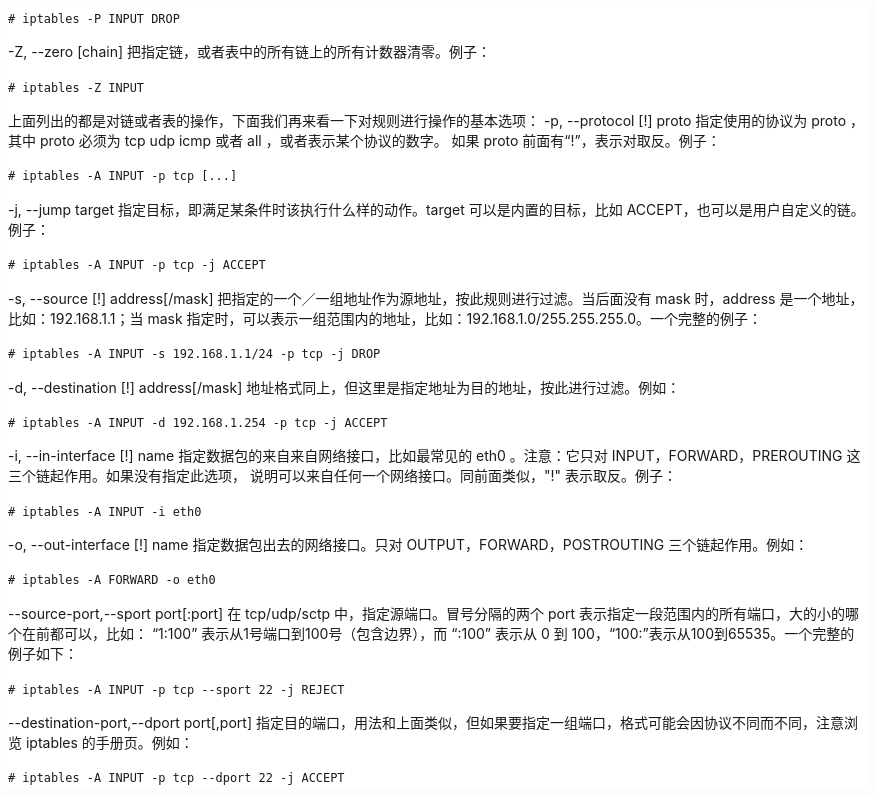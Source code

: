 	# iptables -P INPUT DROP
-Z, --zero [chain]
把指定链，或者表中的所有链上的所有计数器清零。例子：
	
	# iptables -Z INPUT
上面列出的都是对链或者表的操作，下面我们再来看一下对规则进行操作的基本选项：
-p, --protocol [!] proto
指定使用的协议为 proto ，其中 proto 必须为 tcp udp icmp 或者 all ，或者表示某个协议的数字。 如果 proto 前面有“!”，表示对取反。例子：

	# iptables -A INPUT -p tcp [...]
-j, --jump target
指定目标，即满足某条件时该执行什么样的动作。target 可以是内置的目标，比如 ACCEPT，也可以是用户自定义的链。例子：

	# iptables -A INPUT -p tcp -j ACCEPT
-s, --source [!] address[/mask]
把指定的一个／一组地址作为源地址，按此规则进行过滤。当后面没有 mask 时，address 是一个地址，比如：192.168.1.1；当 mask 指定时，可以表示一组范围内的地址，比如：192.168.1.0/255.255.255.0。一个完整的例子：

	# iptables -A INPUT -s 192.168.1.1/24 -p tcp -j DROP
-d, --destination [!] address[/mask]
地址格式同上，但这里是指定地址为目的地址，按此进行过滤。例如：

	# iptables -A INPUT -d 192.168.1.254 -p tcp -j ACCEPT
-i, --in-interface [!] name
指定数据包的来自来自网络接口，比如最常见的 eth0 。注意：它只对 INPUT，FORWARD，PREROUTING 这三个链起作用。如果没有指定此选项， 说明可以来自任何一个网络接口。同前面类似，"!" 表示取反。例子：
	
	# iptables -A INPUT -i eth0
-o, --out-interface [!] name
指定数据包出去的网络接口。只对 OUTPUT，FORWARD，POSTROUTING 三个链起作用。例如：
	
	# iptables -A FORWARD -o eth0
--source-port,--sport port[:port]
在 tcp/udp/sctp 中，指定源端口。冒号分隔的两个 port 表示指定一段范围内的所有端口，大的小的哪个在前都可以，比如： “1:100” 表示从1号端口到100号（包含边界），而 “:100” 表示从 0 到 100，“100:”表示从100到65535。一个完整的例子如下：

	# iptables -A INPUT -p tcp --sport 22 -j REJECT
--destination-port,--dport port[,port]
指定目的端口，用法和上面类似，但如果要指定一组端口，格式可能会因协议不同而不同，注意浏览 iptables 的手册页。例如：

	# iptables -A INPUT -p tcp --dport 22 -j ACCEPT
